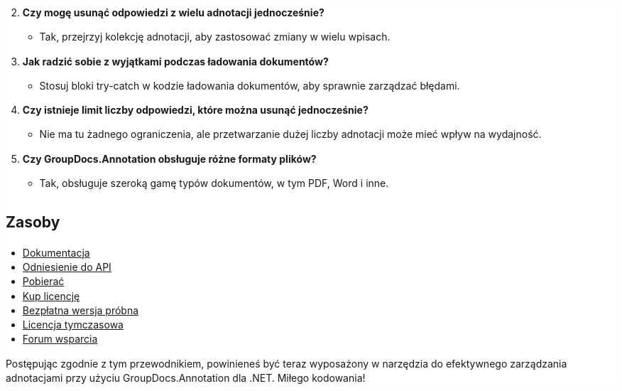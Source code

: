 2. **Czy mogę usunąć odpowiedzi z wielu adnotacji jednocześnie?**
   - Tak, przejrzyj kolekcję adnotacji, aby zastosować zmiany w wielu wpisach.

3. **Jak radzić sobie z wyjątkami podczas ładowania dokumentów?**
   - Stosuj bloki try-catch w kodzie ładowania dokumentów, aby sprawnie zarządzać błędami.

4. **Czy istnieje limit liczby odpowiedzi, które można usunąć jednocześnie?**
   - Nie ma tu żadnego ograniczenia, ale przetwarzanie dużej liczby adnotacji może mieć wpływ na wydajność.

5. **Czy GroupDocs.Annotation obsługuje różne formaty plików?**
   - Tak, obsługuje szeroką gamę typów dokumentów, w tym PDF, Word i inne.

## Zasoby
- [Dokumentacja](https://docs.groupdocs.com/annotation/net/)
- [Odniesienie do API](https://reference.groupdocs.com/annotation/net/)
- [Pobierać](https://releases.groupdocs.com/annotation/net/)
- [Kup licencję](https://purchase.groupdocs.com/buy)
- [Bezpłatna wersja próbna](https://releases.groupdocs.com/annotation/net/)
- [Licencja tymczasowa](https://purchase.groupdocs.com/temporary-license/)
- [Forum wsparcia](https://forum.groupdocs.com/c/annotation/) 

Postępując zgodnie z tym przewodnikiem, powinieneś być teraz wyposażony w narzędzia do efektywnego zarządzania adnotacjami przy użyciu GroupDocs.Annotation dla .NET. Miłego kodowania!